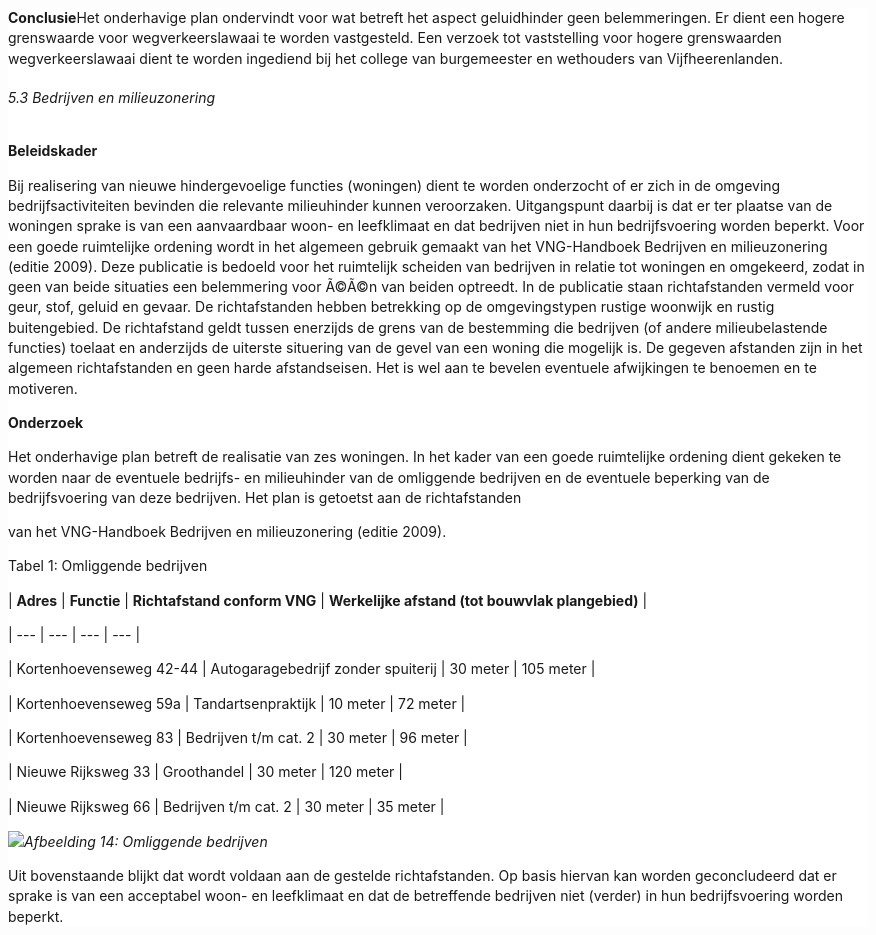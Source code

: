 **Conclusie**Het onderhavige plan ondervindt voor wat betreft het aspect geluidhinder geen belemmeringen. Er dient een hogere grenswaarde voor wegverkeerslawaai te worden vastgesteld. Een verzoek tot vaststelling voor hogere grenswaarden wegverkeerslawaai dient te worden ingediend bij het college van burgemeester en wethouders van Vijfheerenlanden.

###### 5\.3 Bedrijven en milieuzonering

**Beleidskader**

Bij realisering van nieuwe hindergevoelige functies (woningen) dient te worden onderzocht of er zich in de omgeving bedrijfsactiviteiten bevinden die relevante milieuhinder kunnen veroorzaken. Uitgangspunt daarbij is dat er ter plaatse van de woningen sprake is van een aanvaardbaar woon\- en leefklimaat en dat bedrijven niet in hun bedrijfsvoering worden beperkt. Voor een goede ruimtelijke ordening wordt in het algemeen gebruik gemaakt van het VNG\-Handboek Bedrijven en milieuzonering (editie 2009\). Deze publicatie is bedoeld voor het ruimtelijk scheiden van bedrijven in relatie tot woningen en omgekeerd, zodat in geen van beide situaties een belemmering voor Ã©Ã©n van beiden optreedt. In de publicatie staan richtafstanden vermeld voor geur, stof, geluid en gevaar. De richtafstanden hebben betrekking op de omgevingstypen rustige woonwijk en rustig buitengebied. De richtafstand geldt tussen enerzijds de grens van de bestemming die bedrijven (of andere milieubelastende functies) toelaat en anderzijds de uiterste situering van de gevel van een woning die mogelijk is. De gegeven afstanden zijn in het algemeen richtafstanden en geen harde afstandseisen. Het is wel aan te bevelen eventuele afwijkingen te benoemen en te motiveren.

**Onderzoek**

Het onderhavige plan betreft de realisatie van zes woningen. In het kader van een goede ruimtelijke ordening dient gekeken te worden naar de eventuele bedrijfs\- en milieuhinder van de omliggende bedrijven en de eventuele beperking van de bedrijfsvoering van deze bedrijven. Het plan is getoetst aan de richtafstanden

van het VNG\-Handboek Bedrijven en milieuzonering (editie 2009\).

Tabel 1: Omliggende bedrijven

| **Adres** | **Functie** | **Richtafstand conform VNG** | **Werkelijke afstand (tot bouwvlak plangebied)** |

| --- | --- | --- | --- |

| Kortenhoevenseweg 42\-44 | Autogaragebedrijf zonder spuiterij | 30 meter | 105 meter |

| Kortenhoevenseweg 59a | Tandartsenpraktijk | 10 meter | 72 meter |

| Kortenhoevenseweg 83 | Bedrijven t/m cat. 2 | 30 meter | 96 meter |

| Nieuwe Rijksweg 33 | Groothandel | 30 meter | 120 meter |

| Nieuwe Rijksweg 66 | Bedrijven t/m cat. 2 | 30 meter | 35 meter |

![](i_NL.IMRO.0707.BPkorthoevensewg68-VG01_afbeelding58.jpg)*Afbeelding 14: Omliggende bedrijven*

Uit bovenstaande blijkt dat wordt voldaan aan de gestelde richtafstanden. Op basis hiervan kan worden geconcludeerd dat er sprake is van een acceptabel woon\- en leefklimaat en dat de betreffende bedrijven niet (verder) in hun bedrijfsvoering worden beperkt.
